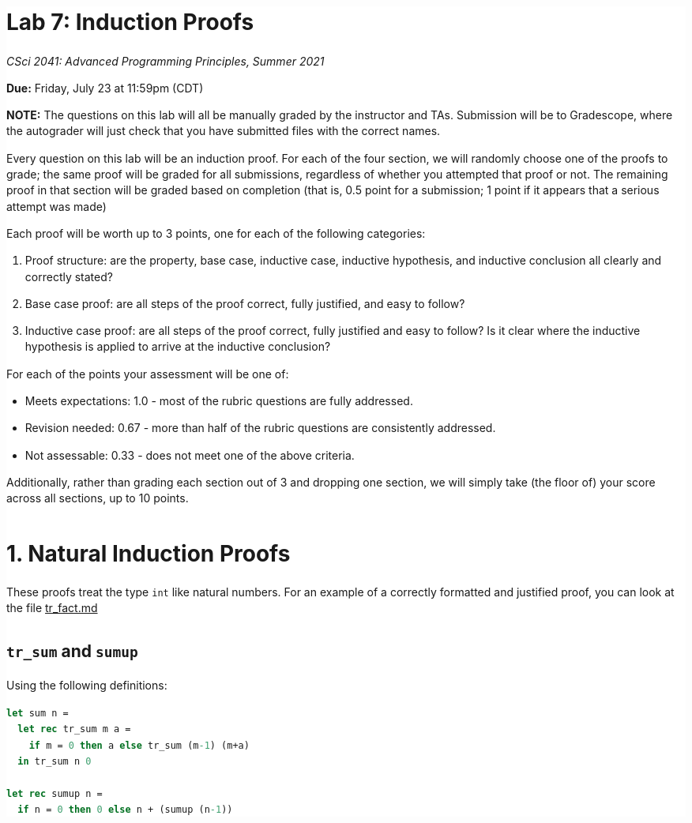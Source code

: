 # Lab 7: Induction Proofs

*CSci 2041: Advanced Programming Principles, Summer 2021*

**Due:** Friday, July 23 at 11:59pm (CDT)

**NOTE:** The questions on this lab will all be manually graded by the instructor and TAs.  Submission will be to Gradescope, where the autograder will just check that you have submitted files with the correct names.

Every question on this lab will be an induction proof.  For each of the four section, we will randomly choose one of the proofs to grade; the same proof will be graded for all submissions, regardless of whether you attempted that proof or not. The remaining proof in that section will be graded based on completion (that is, 0.5 point for a submission; 1 point if it appears that a serious attempt was made)

Each proof will be worth up to 3 points, one for each of the following categories:

1. Proof structure: are the property, base case, inductive case, inductive hypothesis, and inductive conclusion all clearly and correctly stated?  

2. Base case proof: are all steps of the proof correct, fully justified, and easy to follow?  

3. Inductive case proof: are all steps of the proof correct, fully justified and easy to follow?  Is it clear where the inductive hypothesis is applied to arrive at the inductive conclusion?

For each of the points your assessment will be one of:

* Meets expectations: 1.0 - most of the rubric questions are fully addressed.

* Revision needed: 0.67 - more than half of the rubric questions are consistently addressed.

* Not assessable: 0.33 - does not meet one of the above criteria.

Additionally, rather than grading each section out of 3 and dropping one section, we will simply take (the floor of) your score across all sections, up to 10 points.

# 1. Natural Induction Proofs

These proofs treat the type `int` like natural numbers.  For an example of a correctly formatted and justified proof, you can look at the file [tr_fact.md](tr_fact.md)

## `tr_sum` and `sumup`

Using the following definitions:

```ocaml
let sum n =
  let rec tr_sum m a =
    if m = 0 then a else tr_sum (m-1) (m+a)
  in tr_sum n 0

let rec sumup n =
  if n = 0 then 0 else n + (sumup (n-1))
```
